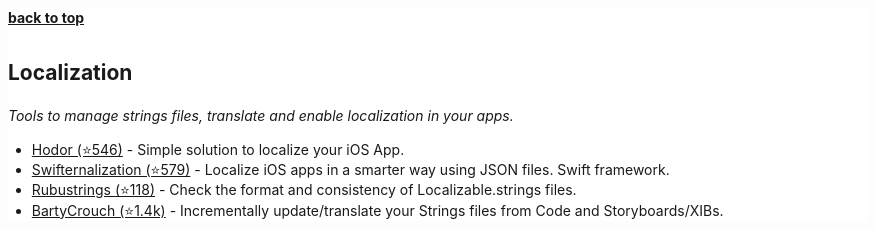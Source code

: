 
**[back to top](#contributing-and-collaborating)**

## Localization

*Tools to manage strings files, translate and enable localization in your apps.*

*   [Hodor (⭐546)](https://github.com/Aufree/Hodor) - Simple solution to localize your iOS App.
*   [Swifternalization (⭐579)](https://github.com/tomkowz/Swifternalization) - Localize iOS apps in a smarter way using JSON files. Swift framework.
*   [Rubustrings (⭐118)](https://github.com/dcordero/Rubustrings) - Check the format and consistency of Localizable.strings files.
*   [BartyCrouch (⭐1.4k)](https://github.com/Flinesoft/BartyCrouch) - Incrementally update/translate your Strings files from Code and Storyboards/XIBs.
